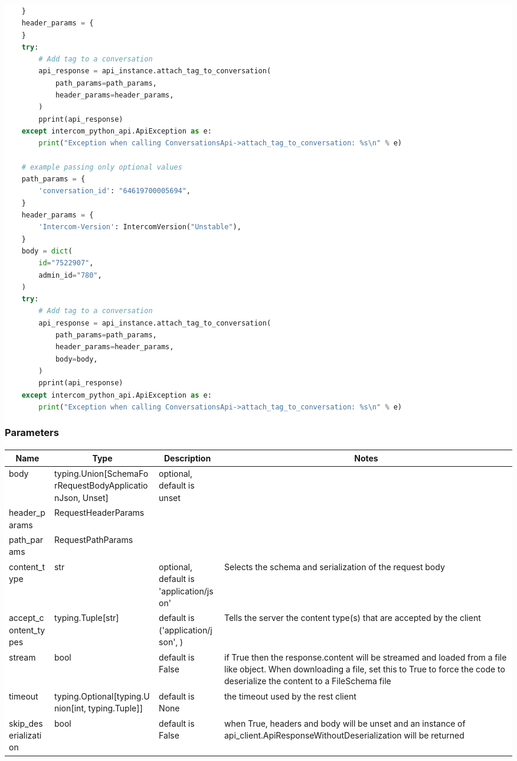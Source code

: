```python
    }
    header_params = {
    }
    try:
        # Add tag to a conversation
        api_response = api_instance.attach_tag_to_conversation(
            path_params=path_params,
            header_params=header_params,
        )
        pprint(api_response)
    except intercom_python_api.ApiException as e:
        print("Exception when calling ConversationsApi->attach_tag_to_conversation: %s\n" % e)

    # example passing only optional values
    path_params = {
        'conversation_id': "64619700005694",
    }
    header_params = {
        'Intercom-Version': IntercomVersion("Unstable"),
    }
    body = dict(
        id="7522907",
        admin_id="780",
    )
    try:
        # Add tag to a conversation
        api_response = api_instance.attach_tag_to_conversation(
            path_params=path_params,
            header_params=header_params,
            body=body,
        )
        pprint(api_response)
    except intercom_python_api.ApiException as e:
        print("Exception when calling ConversationsApi->attach_tag_to_conversation: %s\n" % e)
```
### Parameters

Name | Type | Description  | Notes
------------- | ------------- | ------------- | -------------
body | typing.Union[SchemaForRequestBodyApplicationJson, Unset] | optional, default is unset |
header_params | RequestHeaderParams | |
path_params | RequestPathParams | |
content_type | str | optional, default is 'application/json' | Selects the schema and serialization of the request body
accept_content_types | typing.Tuple[str] | default is ('application/json', ) | Tells the server the content type(s) that are accepted by the client
stream | bool | default is False | if True then the response.content will be streamed and loaded from a file like object. When downloading a file, set this to True to force the code to deserialize the content to a FileSchema file
timeout | typing.Optional[typing.Union[int, typing.Tuple]] | default is None | the timeout used by the rest client
skip_deserialization | bool | default is False | when True, headers and body will be unset and an instance of api_client.ApiResponseWithoutDeserialization will be returned
